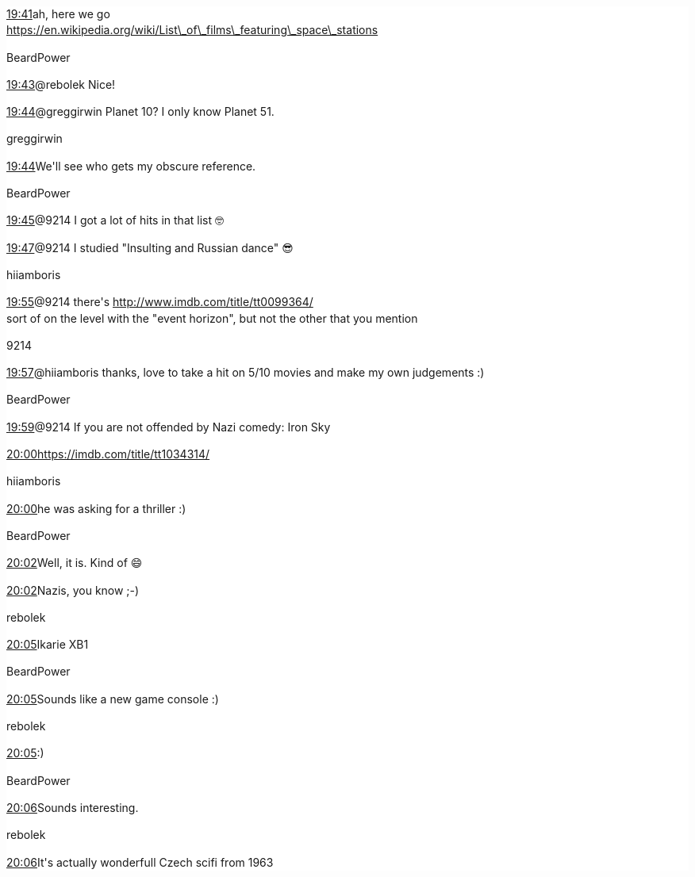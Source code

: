 [19:41](#msg5abd417992f5d6205773d8f6)ah, here we go  
https://en.wikipedia.org/wiki/List\_of\_films\_featuring\_space\_stations

BeardPower

[19:43](#msg5abd41cf458cbde5578d827a)@rebolek Nice!

[19:44](#msg5abd420d7c3a01610d8ac466)@greggirwin Planet 10? I only know Planet 51.

greggirwin

[19:44](#msg5abd421c92f5d6205773db98)We'll see who gets my obscure reference.

BeardPower

[19:45](#msg5abd4257e4ff28713a8a1337)@9214 I got a lot of hits in that list 🤓

[19:47](#msg5abd42c892f5d6205773de97)@9214 I studied "Insulting and Russian dance" 😎

hiiamboris

[19:55](#msg5abd44c12b9dfdbc3a3759b7)@9214 there's http://www.imdb.com/title/tt0099364/  
sort of on the level with the "event horizon", but not the other that you mention

9214

[19:57](#msg5abd451cbb1018b37a3c2cd0)@hiiamboris thanks, love to take a hit on 5/10 movies and make my own judgements :)

BeardPower

[19:59](#msg5abd45b7c4d0ae80071645ba)@9214 If you are not offended by Nazi comedy: Iron Sky

[20:00](#msg5abd45efc4d0ae8007164648)https://imdb.com/title/tt1034314/

hiiamboris

[20:00](#msg5abd45f7bb1018b37a3c30c6)he was asking for a thriller :)

BeardPower

[20:02](#msg5abd4658bb1018b37a3c3218)Well, it is. Kind of :smile:

[20:02](#msg5abd4668e3d0b1ff2c804cd8)Nazis, you know ;-)

rebolek

[20:05](#msg5abd46ece4ff28713a8a296c)Ikarie XB1

BeardPower

[20:05](#msg5abd46fb458cbde5578d9d7b)Sounds like a new game console :)

rebolek

[20:05](#msg5abd4705c574b1aa3e488537):)

BeardPower

[20:06](#msg5abd474e7c3a01610d8adda8)Sounds interesting.

rebolek

[20:06](#msg5abd475092f5d6205773f552)It's actually wonderfull Czech scifi from 1963
